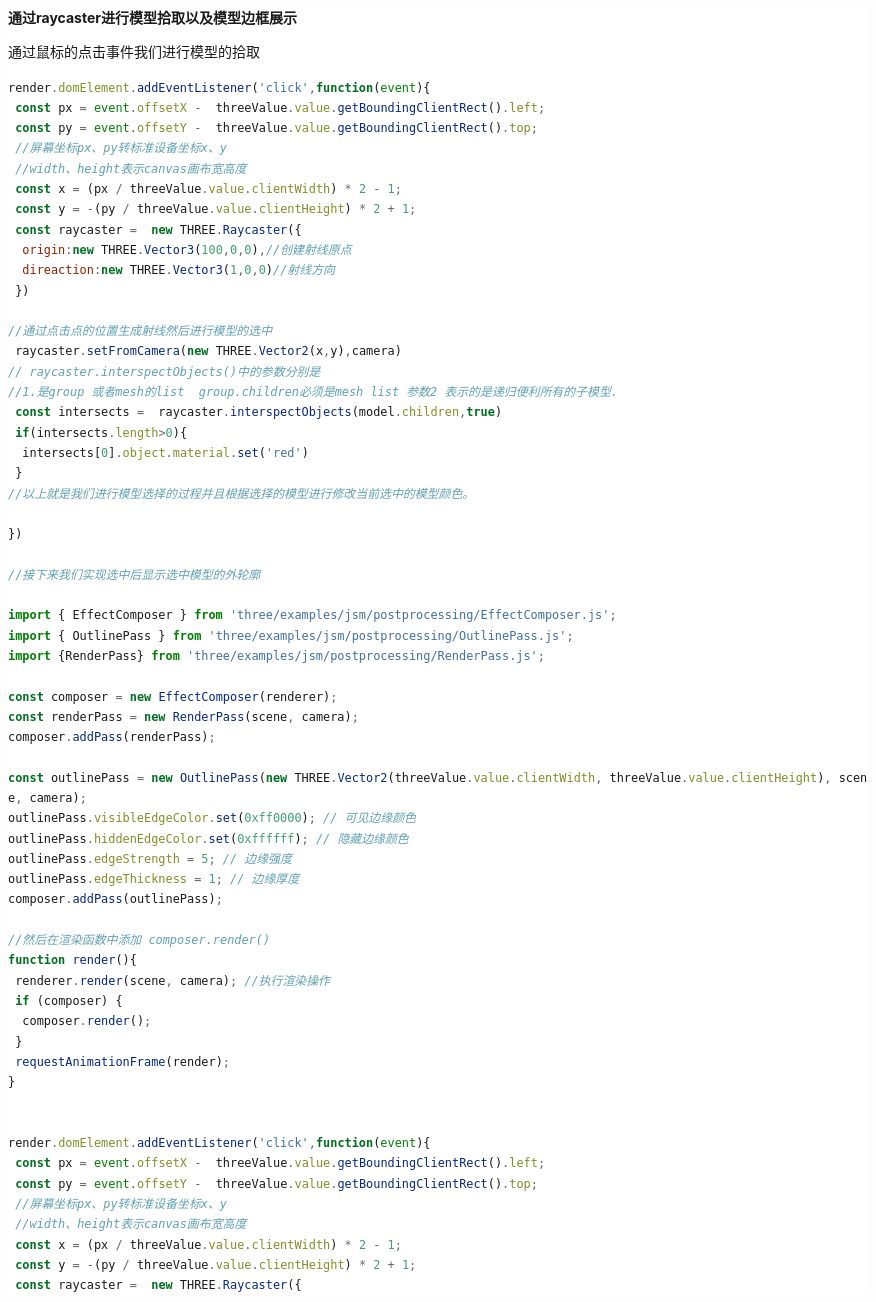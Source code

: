 **通过raycaster进行模型拾取以及模型边框展示**

通过鼠标的点击事件我们进行模型的拾取
```js
render.domElement.addEventListener('click',function(event){
 const px = event.offsetX -  threeValue.value.getBoundingClientRect().left;
 const py = event.offsetY -  threeValue.value.getBoundingClientRect().top;
 //屏幕坐标px、py转标准设备坐标x、y
 //width、height表示canvas画布宽高度
 const x = (px / threeValue.value.clientWidth) * 2 - 1;
 const y = -(py / threeValue.value.clientHeight) * 2 + 1;
 const raycaster =  new THREE.Raycaster({
  origin:new THREE.Vector3(100,0,0),//创建射线原点
  direaction:new THREE.Vector3(1,0,0)//射线方向
 })

//通过点击点的位置生成射线然后进行模型的选中
 raycaster.setFromCamera(new THREE.Vector2(x,y),camera)
// raycaster.interspectObjects()中的参数分别是
//1.是group 或者mesh的list  group.children必须是mesh list 参数2 表示的是递归便利所有的子模型.
 const intersects =  raycaster.interspectObjects(model.children,true)
 if(intersects.length>0){
  intersects[0].object.material.set('red')
 }
//以上就是我们进行模型选择的过程并且根据选择的模型进行修改当前选中的模型颜色。

})

//接下来我们实现选中后显示选中模型的外轮廓

import { EffectComposer } from 'three/examples/jsm/postprocessing/EffectComposer.js';
import { OutlinePass } from 'three/examples/jsm/postprocessing/OutlinePass.js';
import {RenderPass} from 'three/examples/jsm/postprocessing/RenderPass.js';

const composer = new EffectComposer(renderer);
const renderPass = new RenderPass(scene, camera);
composer.addPass(renderPass);

const outlinePass = new OutlinePass(new THREE.Vector2(threeValue.value.clientWidth, threeValue.value.clientHeight), scene, camera);
outlinePass.visibleEdgeColor.set(0xff0000); // 可见边缘颜色
outlinePass.hiddenEdgeColor.set(0xffffff); // 隐藏边缘颜色
outlinePass.edgeStrength = 5; // 边缘强度
outlinePass.edgeThickness = 1; // 边缘厚度
composer.addPass(outlinePass);

//然后在渲染函数中添加 composer.render()
function render(){
 renderer.render(scene, camera); //执行渲染操作
 if (composer) {
  composer.render();
 }
 requestAnimationFrame(render);
}


render.domElement.addEventListener('click',function(event){
 const px = event.offsetX -  threeValue.value.getBoundingClientRect().left;
 const py = event.offsetY -  threeValue.value.getBoundingClientRect().top;
 //屏幕坐标px、py转标准设备坐标x、y
 //width、height表示canvas画布宽高度
 const x = (px / threeValue.value.clientWidth) * 2 - 1;
 const y = -(py / threeValue.value.clientHeight) * 2 + 1;
 const raycaster =  new THREE.Raycaster({
```